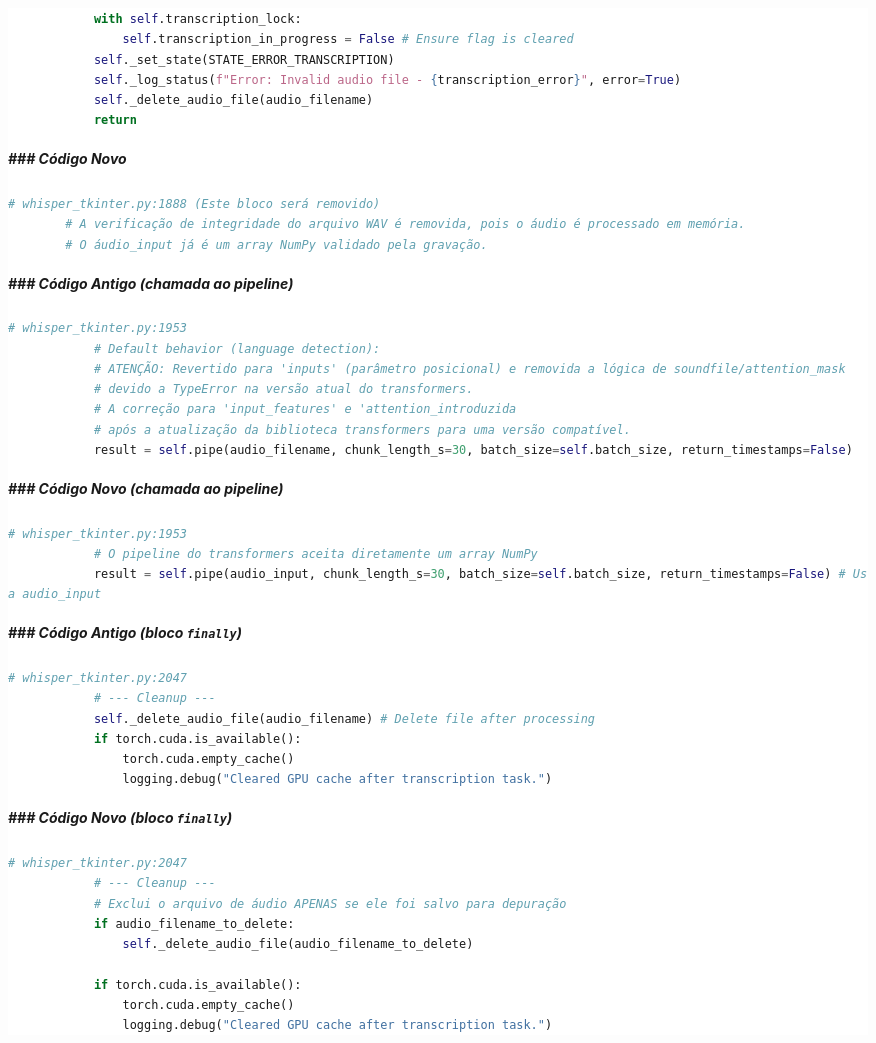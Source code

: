 ```python
            with self.transcription_lock:
                self.transcription_in_progress = False # Ensure flag is cleared
            self._set_state(STATE_ERROR_TRANSCRIPTION)
            self._log_status(f"Error: Invalid audio file - {transcription_error}", error=True)
            self._delete_audio_file(audio_filename)
            return
```

##### ### Código Novo
```python
# whisper_tkinter.py:1888 (Este bloco será removido)
        # A verificação de integridade do arquivo WAV é removida, pois o áudio é processado em memória.
        # O áudio_input já é um array NumPy validado pela gravação.
```

##### ### Código Antigo (chamada ao pipeline)
```python
# whisper_tkinter.py:1953
            # Default behavior (language detection):
            # ATENÇÃO: Revertido para 'inputs' (parâmetro posicional) e removida a lógica de soundfile/attention_mask
            # devido a TypeError na versão atual do transformers.
            # A correção para 'input_features' e 'attention_introduzida
            # após a atualização da biblioteca transformers para uma versão compatível.
            result = self.pipe(audio_filename, chunk_length_s=30, batch_size=self.batch_size, return_timestamps=False)
```

##### ### Código Novo (chamada ao pipeline)
```python
# whisper_tkinter.py:1953
            # O pipeline do transformers aceita diretamente um array NumPy
            result = self.pipe(audio_input, chunk_length_s=30, batch_size=self.batch_size, return_timestamps=False) # Usa audio_input
```

##### ### Código Antigo (bloco `finally`)
```python
# whisper_tkinter.py:2047
            # --- Cleanup ---
            self._delete_audio_file(audio_filename) # Delete file after processing
            if torch.cuda.is_available():
                torch.cuda.empty_cache()
                logging.debug("Cleared GPU cache after transcription task.")
```

##### ### Código Novo (bloco `finally`)
```python
# whisper_tkinter.py:2047
            # --- Cleanup ---
            # Exclui o arquivo de áudio APENAS se ele foi salvo para depuração
            if audio_filename_to_delete:
                self._delete_audio_file(audio_filename_to_delete)
            
            if torch.cuda.is_available():
                torch.cuda.empty_cache()
                logging.debug("Cleared GPU cache after transcription task.")
```
